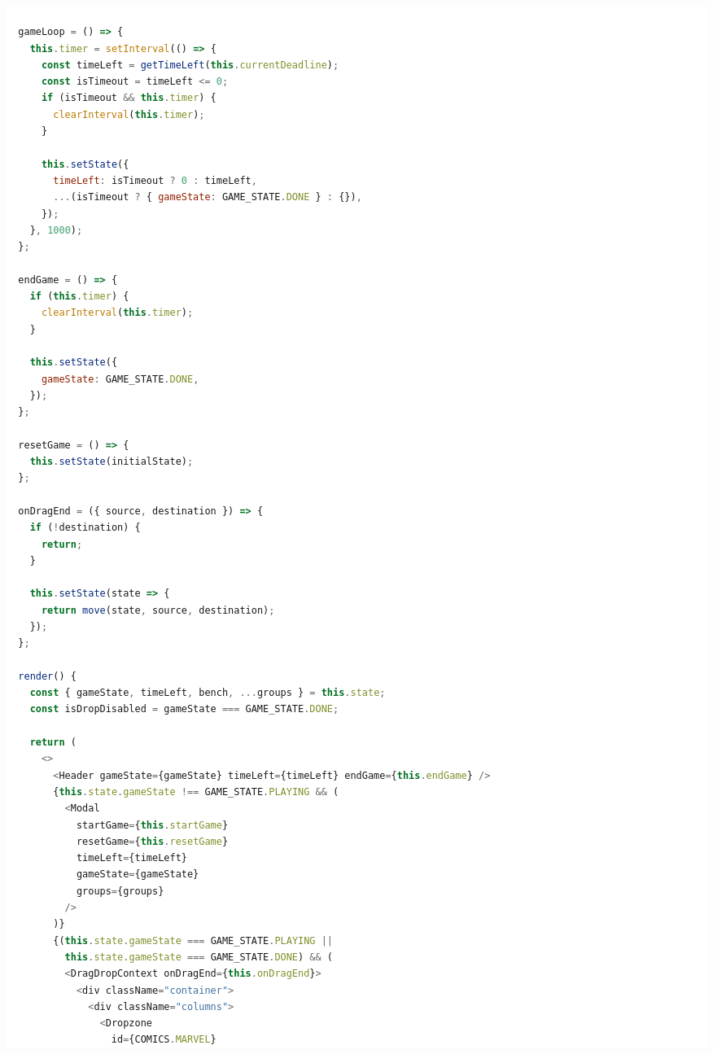 ```javascript

  gameLoop = () => {
    this.timer = setInterval(() => {
      const timeLeft = getTimeLeft(this.currentDeadline);
      const isTimeout = timeLeft <= 0;
      if (isTimeout && this.timer) {
        clearInterval(this.timer);
      }

      this.setState({
        timeLeft: isTimeout ? 0 : timeLeft,
        ...(isTimeout ? { gameState: GAME_STATE.DONE } : {}),
      });
    }, 1000);
  };

  endGame = () => {
    if (this.timer) {
      clearInterval(this.timer);
    }

    this.setState({
      gameState: GAME_STATE.DONE,
    });
  };

  resetGame = () => {
    this.setState(initialState);
  };

  onDragEnd = ({ source, destination }) => {
    if (!destination) {
      return;
    }

    this.setState(state => {
      return move(state, source, destination);
    });
  };

  render() {
    const { gameState, timeLeft, bench, ...groups } = this.state;
    const isDropDisabled = gameState === GAME_STATE.DONE;

    return (
      <>
        <Header gameState={gameState} timeLeft={timeLeft} endGame={this.endGame} />
        {this.state.gameState !== GAME_STATE.PLAYING && (
          <Modal
            startGame={this.startGame}
            resetGame={this.resetGame}
            timeLeft={timeLeft}
            gameState={gameState}
            groups={groups}
          />
        )}
        {(this.state.gameState === GAME_STATE.PLAYING ||
          this.state.gameState === GAME_STATE.DONE) && (
          <DragDropContext onDragEnd={this.onDragEnd}>
            <div className="container">
              <div className="columns">
                <Dropzone
                  id={COMICS.MARVEL}
```